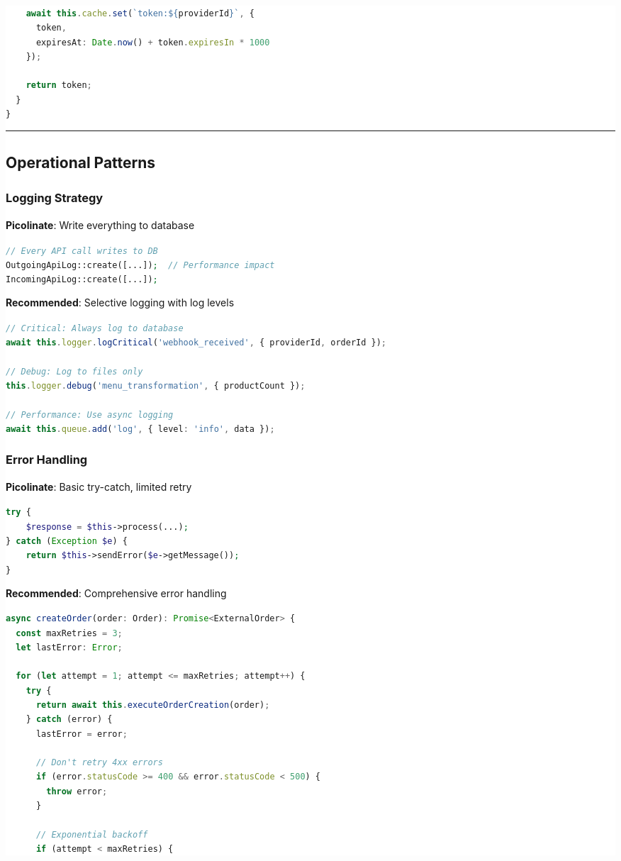   ```typescript
       await this.cache.set(`token:${providerId}`, {
         token,
         expiresAt: Date.now() + token.expiresIn * 1000
       });

       return token;
     }
   }
   ```

---

## Operational Patterns

### Logging Strategy

**Picolinate**: Write everything to database
```php
// Every API call writes to DB
OutgoingApiLog::create([...]);  // Performance impact
IncomingApiLog::create([...]);
```

**Recommended**: Selective logging with log levels
```typescript
// Critical: Always log to database
await this.logger.logCritical('webhook_received', { providerId, orderId });

// Debug: Log to files only
this.logger.debug('menu_transformation', { productCount });

// Performance: Use async logging
await this.queue.add('log', { level: 'info', data });
```

### Error Handling

**Picolinate**: Basic try-catch, limited retry
```php
try {
    $response = $this->process(...);
} catch (Exception $e) {
    return $this->sendError($e->getMessage());
}
```

**Recommended**: Comprehensive error handling
```typescript
async createOrder(order: Order): Promise<ExternalOrder> {
  const maxRetries = 3;
  let lastError: Error;

  for (let attempt = 1; attempt <= maxRetries; attempt++) {
    try {
      return await this.executeOrderCreation(order);
    } catch (error) {
      lastError = error;

      // Don't retry 4xx errors
      if (error.statusCode >= 400 && error.statusCode < 500) {
        throw error;
      }

      // Exponential backoff
      if (attempt < maxRetries) {
```